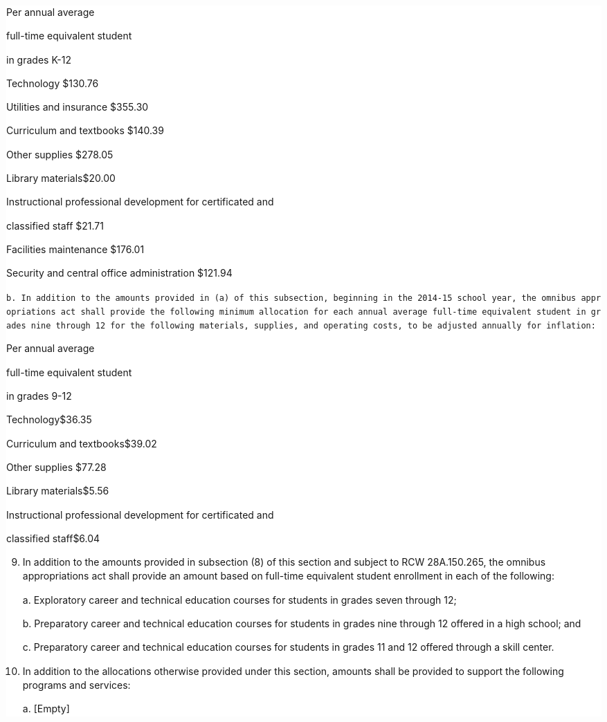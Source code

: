 Per annual average

full-time equivalent student

in grades K-12

Technology $130.76

Utilities and insurance $355.30

Curriculum and textbooks $140.39

Other supplies  $278.05

Library materials$20.00

Instructional professional development for certificated and

classified staff $21.71

Facilities maintenance $176.01

Security and central office administration $121.94

    b. In addition to the amounts provided in (a) of this subsection, beginning in the 2014-15 school year, the omnibus appropriations act shall provide the following minimum allocation for each annual average full-time equivalent student in grades nine through 12 for the following materials, supplies, and operating costs, to be adjusted annually for inflation:

Per annual average

full-time equivalent student

in grades 9-12

Technology$36.35

Curriculum and textbooks$39.02

Other supplies  $77.28

Library materials$5.56

Instructional professional development for certificated and

classified staff$6.04

9. In addition to the amounts provided in subsection (8) of this section and subject to RCW 28A.150.265, the omnibus appropriations act shall provide an amount based on full-time equivalent student enrollment in each of the following:

    a. Exploratory career and technical education courses for students in grades seven through 12;

    b. Preparatory career and technical education courses for students in grades nine through 12 offered in a high school; and

    c. Preparatory career and technical education courses for students in grades 11 and 12 offered through a skill center.

10. In addition to the allocations otherwise provided under this section, amounts shall be provided to support the following programs and services:

    a. [Empty]
